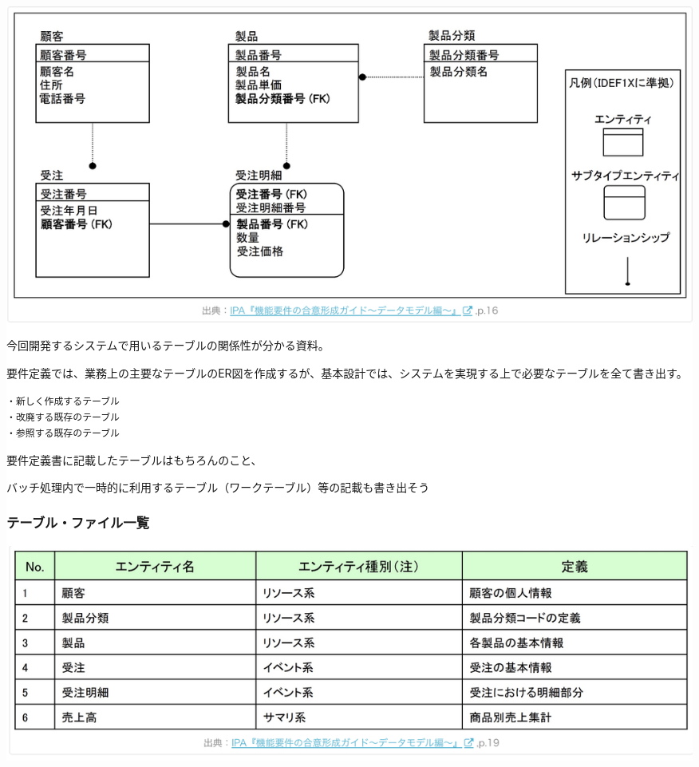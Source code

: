 <img src="./Images/TableRelatedDiagram.png">

今回開発するシステムで用いるテーブルの関係性が分かる資料。

要件定義では、業務上の主要なテーブルのER図を作成するが、基本設計では、システムを実現する上で必要なテーブルを全て書き出す。

```
・新しく作成するテーブル
・改廃する既存のテーブル
・参照する既存のテーブル
```

要件定義書に記載したテーブルはもちろんのこと、

バッチ処理内で一時的に利用するテーブル（ワークテーブル）等の記載も書き出そう

### テーブル・ファイル一覧

<img src="./Images/Table-File-List.png">
